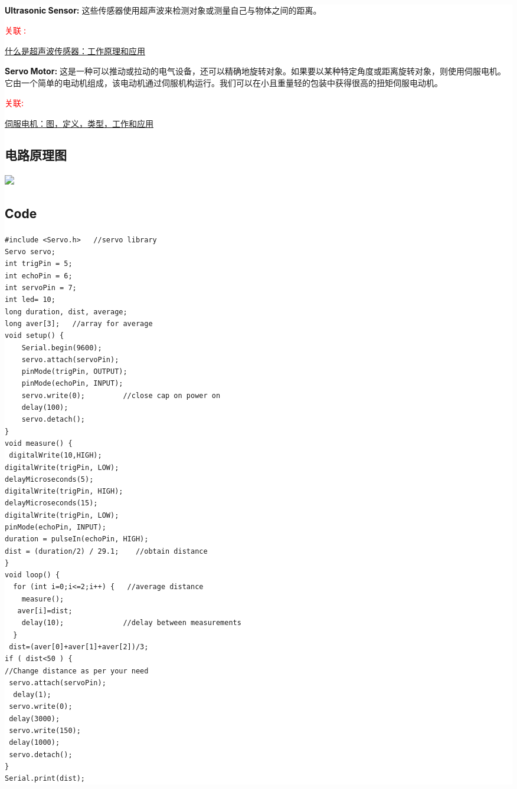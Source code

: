 **Ultrasonic Sensor:** 这些传感器使用超声波来检测对象或测量自己与物体之间的距离。

<span style="color:red">关联 :</span>

[什么是超声波传感器：工作原理和应用](https://robocraze.com/blogs/post/what-is-ultrasonic-sensor)

**Servo Motor:** 这是一种可以推动或拉动的电气设备，还可以精确地旋转对象。如果要以某种特定角度或距离旋转对象，则使用伺服电机。它由一个简单的电动机组成，该电动机通过伺服机构运行。我们可以在小且重量轻的包装中获得很高的扭矩伺服电动机。

<span style="color:red">关联:</span>

[伺服电机：图，定义，类型，工作和应用](https://www.theengineerspost.com/servo-motor/)

## **电路原理图**

<img src="PM\AD\Ultrasonic\circuit.png" >

## **Code**

    #include <Servo.h>   //servo library
    Servo servo;
    int trigPin = 5;
    int echoPin = 6;  
    int servoPin = 7;
    int led= 10;
    long duration, dist, average;  
    long aver[3];   //array for average
    void setup() {
        Serial.begin(9600);
        servo.attach(servoPin);
        pinMode(trigPin, OUTPUT);
        pinMode(echoPin, INPUT);
        servo.write(0);         //close cap on power on
        delay(100);
        servo.detach();
    }
    void measure() {
     digitalWrite(10,HIGH);
    digitalWrite(trigPin, LOW);
    delayMicroseconds(5);
    digitalWrite(trigPin, HIGH);
    delayMicroseconds(15);
    digitalWrite(trigPin, LOW);
    pinMode(echoPin, INPUT);
    duration = pulseIn(echoPin, HIGH);
    dist = (duration/2) / 29.1;    //obtain distance
    }
    void loop() {
      for (int i=0;i<=2;i++) {   //average distance
        measure();
       aver[i]=dist;
        delay(10);              //delay between measurements
      }
     dist=(aver[0]+aver[1]+aver[2])/3;
    if ( dist<50 ) {
    //Change distance as per your need
     servo.attach(servoPin);
      delay(1);
     servo.write(0);
     delay(3000);
     servo.write(150);
     delay(1000);
     servo.detach();
    }
    Serial.print(dist);